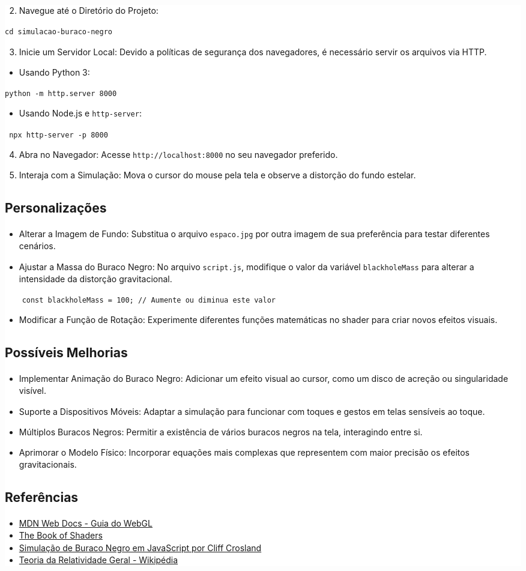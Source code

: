    2. Navegue até o Diretório do Projeto:
```
cd simulacao-buraco-negro
```

   3. Inicie um Servidor Local:
Devido a políticas de segurança dos navegadores, é necessário servir os arquivos via HTTP.

   - Usando Python 3:
```
python -m http.server 8000
```

   - Usando Node.js e ```http-server```:

```
 npx http-server -p 8000
```

  4.  Abra no Navegador:
    Acesse ```http://localhost:8000``` no seu navegador preferido.

  5.  Interaja com a Simulação:
    Mova o cursor do mouse pela tela e observe a distorção do fundo estelar.

## Personalizações

  -  Alterar a Imagem de Fundo:
     Substitua o arquivo ```espaco.jpg``` por outra imagem de sua preferência para testar diferentes cenários.

 -  Ajustar a Massa do Buraco Negro:
    No arquivo ```script.js```, modifique o valor da variável ```blackholeMass``` para alterar a intensidade da distorção gravitacional.

```
    const blackholeMass = 100; // Aumente ou diminua este valor
```

 -  Modificar a Função de Rotação:
    Experimente diferentes funções matemáticas no shader para criar novos efeitos visuais.

## Possíveis Melhorias

 -  Implementar Animação do Buraco Negro:
       Adicionar um efeito visual ao cursor, como um disco de acreção ou singularidade visível.

 -  Suporte a Dispositivos Móveis:
    Adaptar a simulação para funcionar com toques e gestos em telas sensíveis ao toque.

 -  Múltiplos Buracos Negros:
    Permitir a existência de vários buracos negros na tela, interagindo entre si.

 -  Aprimorar o Modelo Físico:
    Incorporar equações mais complexas que representem com maior precisão os efeitos gravitacionais.

## Referências
  -  [MDN Web Docs - Guia do WebGL](https://developer.mozilla.org/pt-BR/docs/Web/API/WebGL_API)
  -  [The Book of Shaders](https://thebookofshaders.com/)
  -  [Simulação de Buraco Negro em JavaScript por Cliff Crosland](https://cliffcrosland.com/posts/black-hole-js/)
  -  [Teoria da Relatividade Geral - Wikipédia](https://pt.wikipedia.org/wiki/Relatividade_geral)
